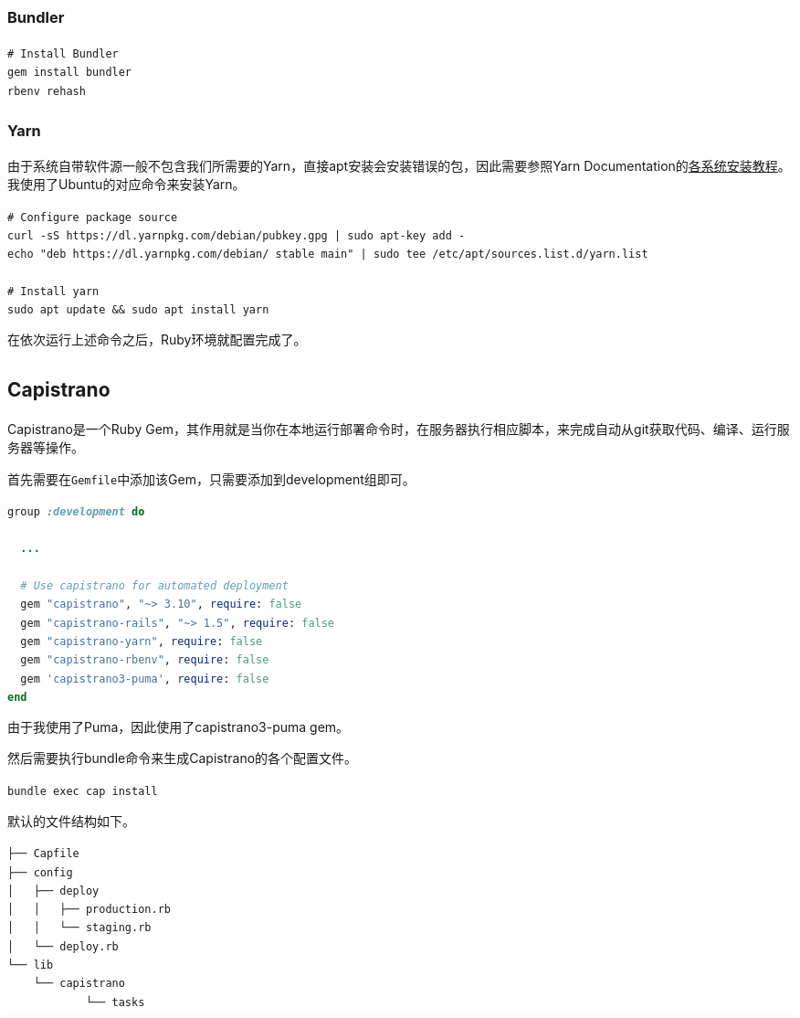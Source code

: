 ### Bundler

```shell
# Install Bundler
gem install bundler
rbenv rehash
```

### Yarn

由于系统自带软件源一般不包含我们所需要的Yarn，直接apt安装会安装错误的包，因此需要参照Yarn Documentation的[各系统安装教程](https://classic.yarnpkg.com/en/docs/install)。我使用了Ubuntu的对应命令来安装Yarn。

```shell
# Configure package source
curl -sS https://dl.yarnpkg.com/debian/pubkey.gpg | sudo apt-key add -
echo "deb https://dl.yarnpkg.com/debian/ stable main" | sudo tee /etc/apt/sources.list.d/yarn.list

# Install yarn
sudo apt update && sudo apt install yarn
```

在依次运行上述命令之后，Ruby环境就配置完成了。

## Capistrano

Capistrano是一个Ruby Gem，其作用就是当你在本地运行部署命令时，在服务器执行相应脚本，来完成自动从git获取代码、编译、运行服务器等操作。

首先需要在`Gemfile`中添加该Gem，只需要添加到development组即可。

```ruby
group :development do

  ...

  # Use capistrano for automated deployment
  gem "capistrano", "~> 3.10", require: false
  gem "capistrano-rails", "~> 1.5", require: false
  gem "capistrano-yarn", require: false
  gem "capistrano-rbenv", require: false
  gem 'capistrano3-puma', require: false
end
```

由于我使用了Puma，因此使用了capistrano3-puma gem。

然后需要执行bundle命令来生成Capistrano的各个配置文件。

```shell
bundle exec cap install
```

默认的文件结构如下。

```plaintext
├── Capfile
├── config
│   ├── deploy
│   │   ├── production.rb
│   │   └── staging.rb
│   └── deploy.rb
└── lib
    └── capistrano
            └── tasks
```
